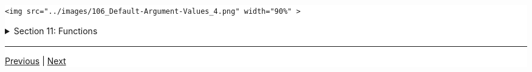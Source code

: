     <img src="../images/106_Default-Argument-Values_4.png" width="90%" > 
          
</p> 

<details><summary> Section 11: Functions </summary></details>



---

[Previous](./105_Function-Parameters-and-the-return-Statement.md) | [Next](./107_Overloading-Functions.md)